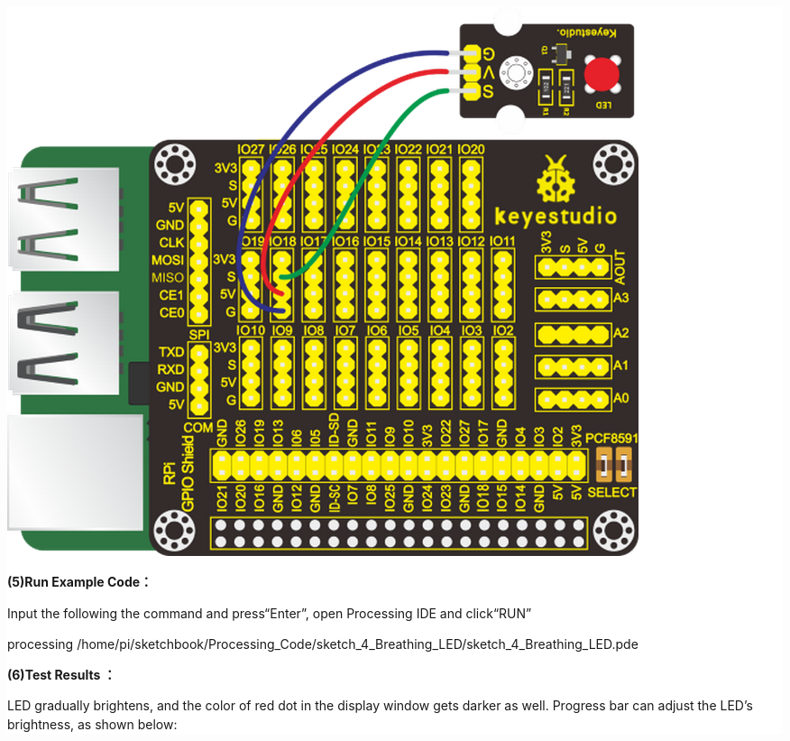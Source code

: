 ![](media/2c6b076e33b83952779e1403f468e5e9-1697687610947-38.png)

**(5)Run Example Code：**

Input the following the command and press“Enter”, open Processing IDE and click“RUN”

processing
/home/pi/sketchbook/Processing_Code/sketch_4_Breathing_LED/sketch_4_Breathing_LED.pde

**(6)Test Results ：**

LED gradually brightens, and the color of red dot in the display window gets darker as well. Progress bar can adjust the LED’s brightness, as shown below:
